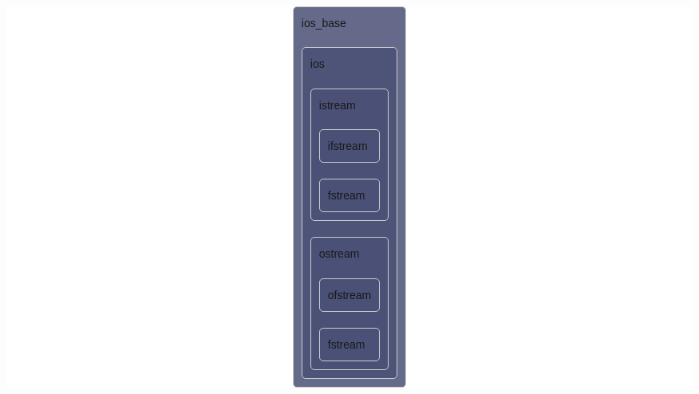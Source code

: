 <!DOCTYPE html>
<html lang="en">
<head>
    <meta charset="UTF-8">
    <meta name="viewport" content="width=device-width, initial-scale=1.0">
    <title>Class Inheritance Tree</title>
    <style>
        .tree {
            display: flex;
            justify-content: center;
            align-items: center;
            font-family: Arial, sans-serif;
        }
        .node {
            border: 1px solid #ccc;
            padding: 10px;
            border-radius: 5px;
            background-color:rgba(75, 81, 118, 0.85);
        }
        .node > .node {
            margin-top: 20px;
        }
        .line {
            border-left: 1px solid #ccc;
            border-top: 1px solid #ccc;
            width: 50px;
            height: 50px;
            position: relative;
            top: -25px;
            left: 25px;
        }
        .line::before {
            content: '';
            position: absolute;
            top: -25px;
            left: 0;
            border-left: 1px solid #ccc;
            border-top: 1px solid #ccc;
            width: 25px;
            height: 25px;
        }
        .line::after {
            content: '';
            position: absolute;
            top: 0;
            left: 25px;
            border-left: 1px solid #ccc;
            border-top: 1px solid #ccc;
            width: 25px;
            height: 25px;
        }
    </style>
</head>
<body>
    <div class="tree">
        <div class="node">ios_base
            <div class="node">ios
                <div class="node">istream
                    <div class="node">ifstream</div>
                    <div class="node">fstream</div>
                </div>
                <div class="node">ostream
                    <div class="node">ofstream</div>
                    <div class="node">fstream</div>